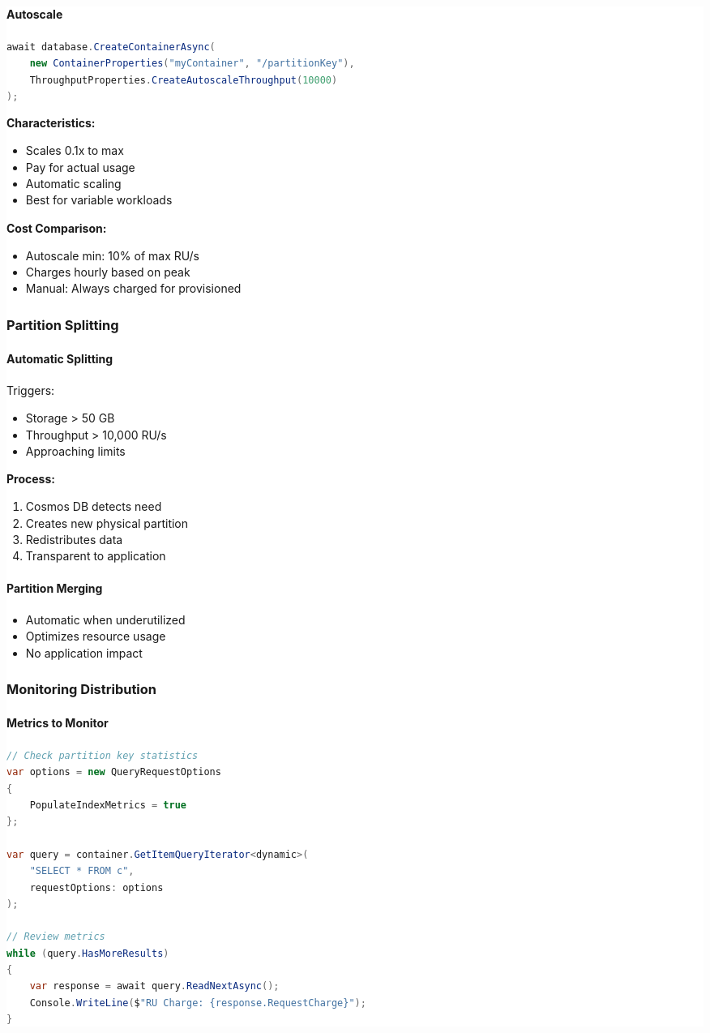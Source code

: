 #### Autoscale
```csharp
await database.CreateContainerAsync(
    new ContainerProperties("myContainer", "/partitionKey"),
    ThroughputProperties.CreateAutoscaleThroughput(10000)
);
```

**Characteristics:**
- Scales 0.1x to max
- Pay for actual usage
- Automatic scaling
- Best for variable workloads

**Cost Comparison:**
- Autoscale min: 10% of max RU/s
- Charges hourly based on peak
- Manual: Always charged for provisioned

### Partition Splitting

#### Automatic Splitting
Triggers:
- Storage > 50 GB
- Throughput > 10,000 RU/s
- Approaching limits

**Process:**
1. Cosmos DB detects need
2. Creates new physical partition
3. Redistributes data
4. Transparent to application

#### Partition Merging
- Automatic when underutilized
- Optimizes resource usage
- No application impact

### Monitoring Distribution

#### Metrics to Monitor
```csharp
// Check partition key statistics
var options = new QueryRequestOptions
{
    PopulateIndexMetrics = true
};

var query = container.GetItemQueryIterator<dynamic>(
    "SELECT * FROM c",
    requestOptions: options
);

// Review metrics
while (query.HasMoreResults)
{
    var response = await query.ReadNextAsync();
    Console.WriteLine($"RU Charge: {response.RequestCharge}");
}
```
